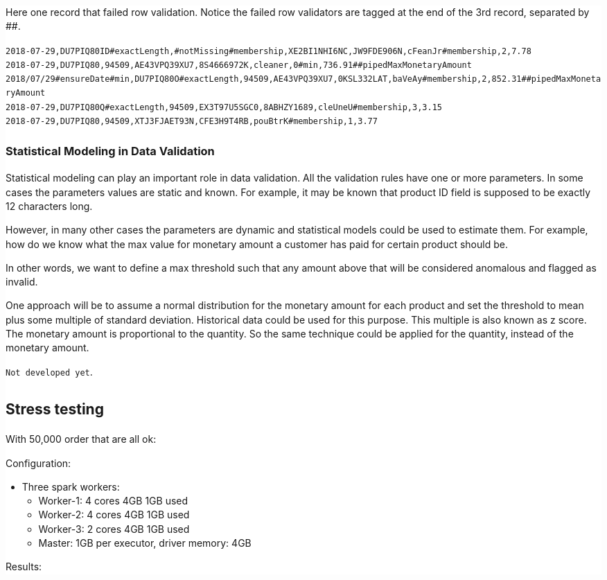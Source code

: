 Here one record that failed row validation. Notice the failed row validators are tagged at the end of the 3rd record, 
separated by ##.

```
2018-07-29,DU7PIQ80ID#exactLength,#notMissing#membership,XE2BI1NHI6NC,JW9FDE906N,cFeanJr#membership,2,7.78
2018-07-29,DU7PIQ80,94509,AE43VPQ39XU7,8S4666972K,cleaner,0#min,736.91##pipedMaxMonetaryAmount
2018/07/29#ensureDate#min,DU7PIQ80O#exactLength,94509,AE43VPQ39XU7,0KSL332LAT,baVeAy#membership,2,852.31##pipedMaxMonetaryAmount
2018-07-29,DU7PIQ80Q#exactLength,94509,EX3T97U5SGC0,8ABHZY1689,cleUneU#membership,3,3.15
2018-07-29,DU7PIQ80,94509,XTJ3FJAET93N,CFE3H9T4RB,pouBtrK#membership,1,3.77
```

### Statistical Modeling in Data Validation

Statistical modeling  can play an important role in data validation. All the validation rules have one or more 
parameters. In some cases the parameters values are static and known. For example, it may be known that product ID 
field is supposed to be exactly 12 characters long.

However, in many other cases the parameters are dynamic and statistical models could be used to estimate them. 
For example, how do we know what the max value for monetary amount a customer has paid for certain product should be.

In other words, we want to define a max threshold such that any amount above that will be considered anomalous and 
flagged as invalid.

One approach will be to assume a normal distribution for the monetary amount for each product  and set the threshold 
to mean plus some multiple of standard deviation.  Historical data could be used for this purpose. This multiple is 
also known as z score. The monetary amount is proportional to the quantity. So the same technique could be applied for 
the quantity, instead of the monetary amount.

`Not developed yet`.


## Stress testing 

With 50,000 order that are all ok:

Configuration:

- Three spark workers:
  - Worker-1: 4 cores 4GB 1GB used
  - Worker-2: 4 cores 4GB 1GB used
  - Worker-3: 2 cores 4GB 1GB used
  - Master: 1GB per executor, driver memory: 4GB

Results:
